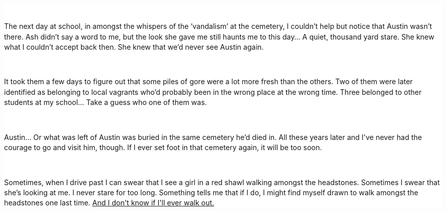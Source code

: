 &#x200B;

The next day at school, in amongst the whispers of the ‘vandalism’ at the cemetery, I couldn’t help but notice that Austin wasn’t there. Ash didn’t say a word to me, but the look she gave me still haunts me to this day… A quiet, thousand yard stare. She knew what I couldn’t accept back then. She knew that we’d never see Austin again.

&#x200B;

It took them a few days to figure out that some piles of gore were a lot more fresh than the others. Two of them were later identified as belonging to local vagrants who’d probably been in the wrong place at the wrong time. Three belonged to other students at my school… Take a guess who one of them was.

&#x200B;

Austin… Or what was left of Austin was buried in the same cemetery he’d died in. All these years later and I've never had the courage to go and visit him, though. If I ever set foot in that cemetery again, it will be too soon.

&#x200B;

Sometimes, when I drive past I can swear that I see a girl in a red shawl walking amongst the headstones. Sometimes I swear that she’s looking at me. I never stare for too long. Something tells me that if I do, I might find myself drawn to walk amongst the headstones one last time. [And I don't know if I'll ever walk out.](https://www.reddit.com/r/HeadOfSpectre/)